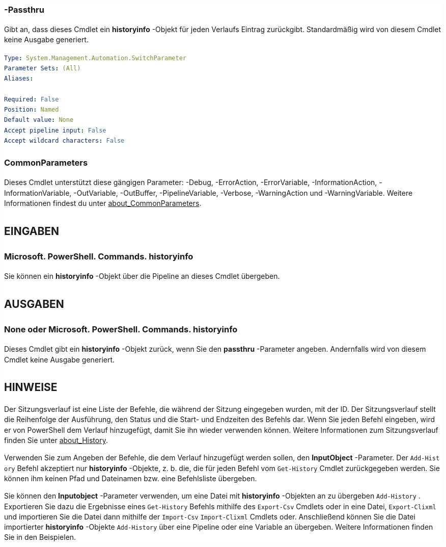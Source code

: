 ### -Passthru

Gibt an, dass dieses Cmdlet ein **historyinfo** -Objekt für jeden Verlaufs Eintrag zurückgibt. Standardmäßig wird von diesem Cmdlet keine Ausgabe generiert.

```yaml
Type: System.Management.Automation.SwitchParameter
Parameter Sets: (All)
Aliases:

Required: False
Position: Named
Default value: None
Accept pipeline input: False
Accept wildcard characters: False
```

### CommonParameters

Dieses Cmdlet unterstützt diese gängigen Parameter: -Debug, -ErrorAction, -ErrorVariable, -InformationAction, -InformationVariable, -OutVariable, -OutBuffer, -PipelineVariable, -Verbose, -WarningAction und -WarningVariable. Weitere Informationen findest du unter [about_CommonParameters](https://go.microsoft.com/fwlink/?LinkID=113216).

## EINGABEN

### Microsoft. PowerShell. Commands. historyinfo

Sie können ein **historyinfo** -Objekt über die Pipeline an dieses Cmdlet übergeben.

## AUSGABEN

### None oder Microsoft. PowerShell. Commands. historyinfo

Dieses Cmdlet gibt ein **historyinfo** -Objekt zurück, wenn Sie den **passthru** -Parameter angeben. Andernfalls wird von diesem Cmdlet keine Ausgabe generiert.

## HINWEISE

Der Sitzungsverlauf ist eine Liste der Befehle, die während der Sitzung eingegeben wurden, mit der ID. Der Sitzungsverlauf stellt die Reihenfolge der Ausführung, den Status und die Start- und Endzeiten des Befehls dar. Wenn Sie jeden Befehl eingeben, wird er von PowerShell dem Verlauf hinzugefügt, damit Sie ihn wieder verwenden können. Weitere Informationen zum Sitzungsverlauf finden Sie unter [about_History](About/about_History.md).

Verwenden Sie zum Angeben der Befehle, die dem Verlauf hinzugefügt werden sollen, den **InputObject** -Parameter. Der `Add-History` Befehl akzeptiert nur **historyinfo** -Objekte, z. b. die, die für jeden Befehl vom `Get-History` Cmdlet zurückgegeben werden. Sie können ihm keinen Pfad und Dateinamen bzw. eine Befehlsliste übergeben.

Sie können den **Inputobject** -Parameter verwenden, um eine Datei mit **historyinfo** -Objekten an zu übergeben `Add-History` . Exportieren Sie dazu die Ergebnisse eines `Get-History` Befehls mithilfe des `Export-Csv` Cmdlets oder in eine Datei, `Export-Clixml` und importieren Sie die Datei dann mithilfe der `Import-Csv` `Import-Clixml` Cmdlets oder. Anschließend können Sie die Datei importierter **historyinfo** -Objekte `Add-History` über eine Pipeline oder eine Variable an übergeben. Weitere Informationen finden Sie in den Beispielen.
